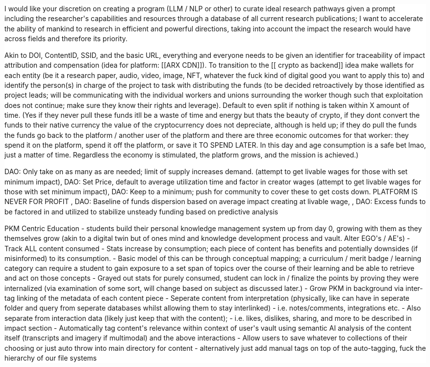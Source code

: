 I would like your discretion on creating a program (LLM / NLP or other) to curate ideal research pathways given a prompt including the researcher's capabilities and resources through a database of all current research publications; I want to accelerate the ability of mankind to research in efficient and powerful directions, taking into account the impact the research would have across fields and therefore its priority.

Akin to DOI, ContentID, SSID, and the basic URL, everything and everyone needs to be given an identifier for traceability of impact attribution and compensation (idea for platform: [[ARX CDN]]). To transition to the [[ crypto as backend]] idea make wallets for each entity (be it a research paper, audio, video, image, NFT, whatever the fuck kind of digital good you want to apply this to) and identify the person(s) in charge of the project to task with distributing the funds (to be decided retroactively by those identified as project leads; will be communicating with the individual workers and unions surrounding the worker though such that exploitation does not continue; make sure they know their rights and leverage). Default to even split if nothing is taken within X amount of time. (Yes if they never pull these funds itll be a waste of time and energy but thats the beauty of crypto, if they dont convert the funds to their native currency the value of the cryptocurrency does not depreciate, although is held up; if they do pull the funds the funds go back to the platform / another user of the platform and there are three economic outcomes for that worker: they spend it on the platform, spend it off the platform, or save it TO SPEND LATER. In this day and age consumption is a safe bet lmao, just a matter of time. Regardless the economy is stimulated, the platform grows, and the mission is achieved.)

DAO: Only take on as many as are needed; limit of supply increases demand. (attempt to get livable wages for those with set minimum impact), DAO: Set Price, default to average utilization time and factor in creator wages (attempt to get livable wages for those with set minimum impact), DAO: Keep to a minimum; push for community to cover these to get costs down. PLATFORM IS NEVER FOR PROFIT , DAO: Baseline of funds dispersion based on average impact creating at livable wage, , DAO: Excess funds to be factored in and utilized to stabilize unsteady funding based on predictive analysis

PKM Centric Education - students build their personal knowledge management system up from day 0, growing with them as they themselves grow (akin to a digital twin but of ones mind and knowledge development process and vault. Alter EGO's / AE's)
	- Track ALL content consumed 
		- Stats increase by consumption; each piece of content has benefits and potentially downsides (if misinformed) to its consumption. 
			- Basic model of this can be through conceptual mapping; a curriculum / merit badge / learning category can require a student to gain exposure to a set span of topics over the course of their learning and be able to retrieve and act on those concepts
		- Grayed out stats for purely consumed, student can lock in / finalize the points by proving they were internalized (via examination of some sort, will change based on subject as discussed later.)
	- Grow PKM in background via inter-tag linking of the metadata of each content piece
		- Seperate content from interpretation (physically, like can have in seperate folder and query from seperate databases whilst allowing them to stay interlinked)
			- i.e. notes/comments, integrations etc.
		- Also separate from interaction data (likely just keep that with the content); 
			- i.e. likes, dislikes, sharing, and more to be described in impact section
		- Automatically tag content's relevance within context of user's vault using semantic AI analysis of the content itself (transcripts and imagery if multimodal) and the above interactions
	- Allow users to save whatever to collections of their choosing or just auto throw into main directory for content
		- alternatively just add manual tags on top of the auto-tagging, fuck the hierarchy of our file systems
